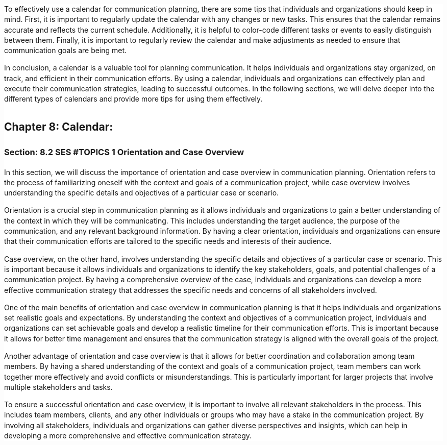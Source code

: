 To effectively use a calendar for communication planning, there are some tips that individuals and organizations should keep in mind. First, it is important to regularly update the calendar with any changes or new tasks. This ensures that the calendar remains accurate and reflects the current schedule. Additionally, it is helpful to color-code different tasks or events to easily distinguish between them. Finally, it is important to regularly review the calendar and make adjustments as needed to ensure that communication goals are being met.

In conclusion, a calendar is a valuable tool for planning communication. It helps individuals and organizations stay organized, on track, and efficient in their communication efforts. By using a calendar, individuals and organizations can effectively plan and execute their communication strategies, leading to successful outcomes. In the following sections, we will delve deeper into the different types of calendars and provide more tips for using them effectively. 


## Chapter 8: Calendar:

### Section: 8.2 SES #TOPICS 1 Orientation and Case Overview

In this section, we will discuss the importance of orientation and case overview in communication planning. Orientation refers to the process of familiarizing oneself with the context and goals of a communication project, while case overview involves understanding the specific details and objectives of a particular case or scenario.

Orientation is a crucial step in communication planning as it allows individuals and organizations to gain a better understanding of the context in which they will be communicating. This includes understanding the target audience, the purpose of the communication, and any relevant background information. By having a clear orientation, individuals and organizations can ensure that their communication efforts are tailored to the specific needs and interests of their audience.

Case overview, on the other hand, involves understanding the specific details and objectives of a particular case or scenario. This is important because it allows individuals and organizations to identify the key stakeholders, goals, and potential challenges of a communication project. By having a comprehensive overview of the case, individuals and organizations can develop a more effective communication strategy that addresses the specific needs and concerns of all stakeholders involved.

One of the main benefits of orientation and case overview in communication planning is that it helps individuals and organizations set realistic goals and expectations. By understanding the context and objectives of a communication project, individuals and organizations can set achievable goals and develop a realistic timeline for their communication efforts. This is important because it allows for better time management and ensures that the communication strategy is aligned with the overall goals of the project.

Another advantage of orientation and case overview is that it allows for better coordination and collaboration among team members. By having a shared understanding of the context and goals of a communication project, team members can work together more effectively and avoid conflicts or misunderstandings. This is particularly important for larger projects that involve multiple stakeholders and tasks.

To ensure a successful orientation and case overview, it is important to involve all relevant stakeholders in the process. This includes team members, clients, and any other individuals or groups who may have a stake in the communication project. By involving all stakeholders, individuals and organizations can gather diverse perspectives and insights, which can help in developing a more comprehensive and effective communication strategy.
